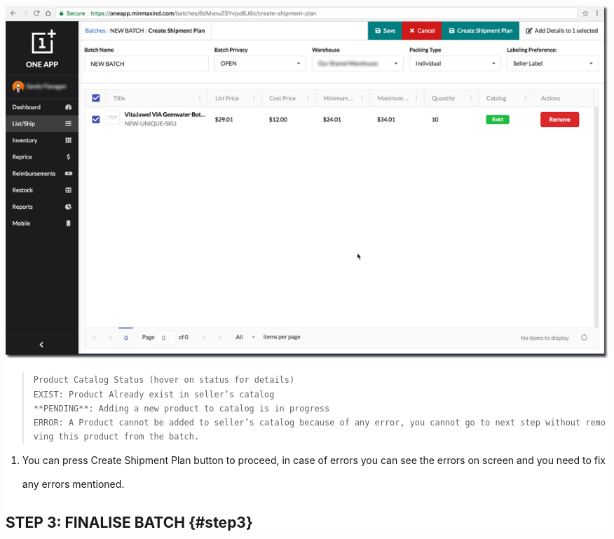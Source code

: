 ![](.gitbook/assets/create-shipment-plan.png)

> ```text
> Product Catalog Status (hover on status for details)
> EXIST: Product Already exist in seller’s catalog
> **PENDING**: Adding a new product to catalog is in progress
> ERROR: A Product cannot be added to seller’s catalog because of any error, you cannot go to next step without removing this product from the batch.
> ```

1. You can press Create Shipment Plan button to proceed, in case of errors you can see the errors on screen and you need to fix

   any errors mentioned.

## STEP 3: FINALISE BATCH {#step3}
